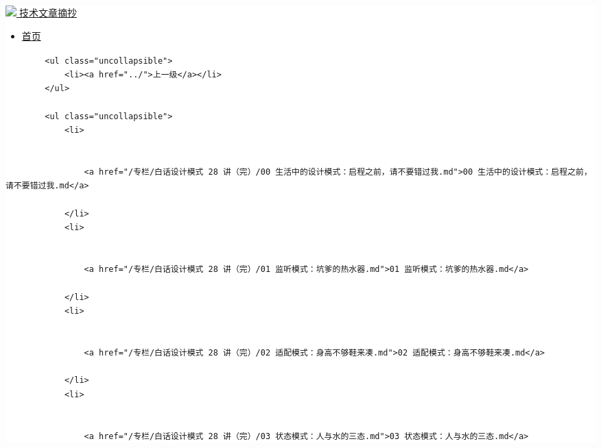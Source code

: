 <!DOCTYPE html>

<html xmlns="http://www.w3.org/1999/xhtml">
<head>
    <head>
        <meta http-equiv="Content-Type" content="text/html; charset=UTF-8">
        <meta name="viewport" content="width=device-width, initial-scale=1, maximum-scale=1.0, user-scalable=no">
        <link rel="icon" href="/static/favicon.png">
        <title>16 备忘模式：好记性不如烂笔头.md</title>
        <!-- Spectre.css framework -->
        <link rel="stylesheet" href="/static/index.css">
        <!-- theme css & js -->
        <meta name="generator" content="Hexo 4.2.0">
    </head>

<body>

<div class="book-container">
    <div class="book-sidebar">
        <div class="book-brand">
            <a href="/">
                <img src="/static/favicon.png">
                <span>技术文章摘抄</span>
            </a>
        </div>
        <div class="book-menu uncollapsible">
            <ul class="uncollapsible">
                <li><a href="/" class="current-tab">首页</a></li>
            </ul>

            <ul class="uncollapsible">
                <li><a href="../">上一级</a></li>
            </ul>

            <ul class="uncollapsible">
                <li>

                    
                    <a href="/专栏/白话设计模式 28 讲（完）/00 生活中的设计模式：启程之前，请不要错过我.md">00 生活中的设计模式：启程之前，请不要错过我.md</a>

                </li>
                <li>

                    
                    <a href="/专栏/白话设计模式 28 讲（完）/01 监听模式：坑爹的热水器.md">01 监听模式：坑爹的热水器.md</a>

                </li>
                <li>

                    
                    <a href="/专栏/白话设计模式 28 讲（完）/02 适配模式：身高不够鞋来凑.md">02 适配模式：身高不够鞋来凑.md</a>

                </li>
                <li>

                    
                    <a href="/专栏/白话设计模式 28 讲（完）/03 状态模式：人与水的三态.md">03 状态模式：人与水的三态.md</a>
